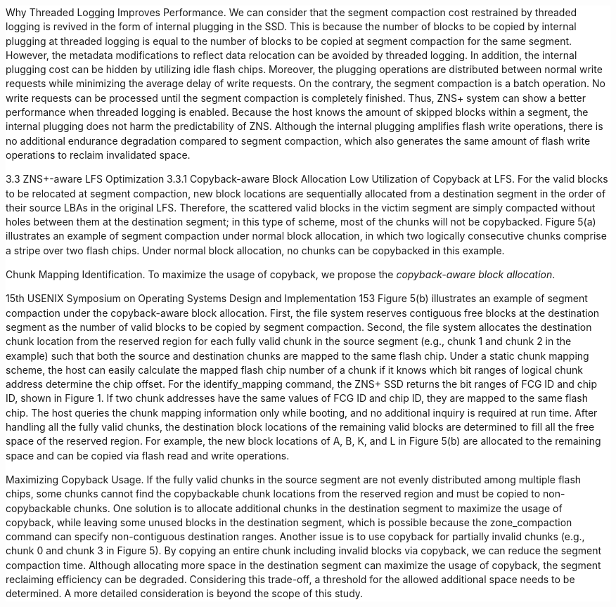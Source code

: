 Why Threaded Logging Improves Performance. We can consider that the segment compaction cost restrained by threaded logging is revived in the form of internal plugging in the SSD. This is because the number of blocks to be copied by internal plugging at threaded logging is equal to the number of blocks to be copied at segment compaction for the same segment. However, the metadata modifications to reflect data relocation can be avoided by threaded logging. In addition, the internal plugging cost can be hidden by utilizing idle flash chips. Moreover, the plugging operations are distributed between normal write requests while minimizing the average delay of write requests. On the contrary, the segment compaction is a batch operation. No write requests can be processed until the segment compaction is completely finished. Thus, ZNS+ system can show a better performance when threaded logging is enabled. Because the host knows the amount of skipped blocks within a segment, the internal plugging does not harm the predictability of ZNS. Although the internal plugging amplifies flash write operations, there is no additional endurance degradation compared to segment compaction, which also generates the same amount of flash write operations to reclaim invalidated space.

3.3 ZNS+-aware LFS Optimization 3.3.1 Copyback-aware Block Allocation Low Utilization of Copyback at LFS. For the valid blocks to be relocated at segment compaction, new block locations are sequentially allocated from a destination segment in the order of their source LBAs in the original LFS. Therefore, the scattered valid blocks in the victim segment are simply compacted without holes between them at the destination segment; in this type of scheme, most of the chunks will not be copybacked. Figure 5(a) illustrates an example of segment compaction under normal block allocation, in which two logically consecutive chunks comprise a stripe over two flash chips. Under normal block allocation, no chunks can be copybacked in this example.

Chunk Mapping Identification. To maximize the usage of copyback, we propose the *copyback-aware block allocation*.

 15th USENIX Symposium on Operating Systems Design and Implementation 153 Figure 5(b) illustrates an example of segment compaction under the copyback-aware block allocation. First, the file system reserves contiguous free blocks at the destination segment as the number of valid blocks to be copied by segment compaction. Second, the file system allocates the destination chunk location from the reserved region for each fully valid chunk in the source segment (e.g., chunk 1 and chunk 2 in the example) such that both the source and destination chunks are mapped to the same flash chip. Under a static chunk mapping scheme, the host can easily calculate the mapped flash chip number of a chunk if it knows which bit ranges of logical chunk address determine the chip offset. For the identify_mapping command, the ZNS+ SSD returns the bit ranges of FCG ID and chip ID, shown in Figure 1. If two chunk addresses have the same values of FCG ID and chip ID, they are mapped to the same flash chip. The host queries the chunk mapping information only while booting, and no additional inquiry is required at run time. After handling all the fully valid chunks, the destination block locations of the remaining valid blocks are determined to fill all the free space of the reserved region. For example, the new block locations of A, B, K, and L in Figure 5(b) are allocated to the remaining space and can be copied via flash read and write operations.

Maximizing Copyback Usage. If the fully valid chunks in the source segment are not evenly distributed among multiple flash chips, some chunks cannot find the copybackable chunk locations from the reserved region and must be copied to non-copybackable chunks. One solution is to allocate additional chunks in the destination segment to maximize the usage of copyback, while leaving some unused blocks in the destination segment, which is possible because the zone_compaction command can specify non-contiguous destination ranges. Another issue is to use copyback for partially invalid chunks (e.g., chunk 0 and chunk 3 in Figure 5). By copying an entire chunk including invalid blocks via copyback, we can reduce the segment compaction time. Although allocating more space in the destination segment can maximize the usage of copyback, the segment reclaiming efficiency can be degraded. Considering this trade-off, a threshold for the allowed additional space needs to be determined. A more detailed consideration is beyond the scope of this study.
